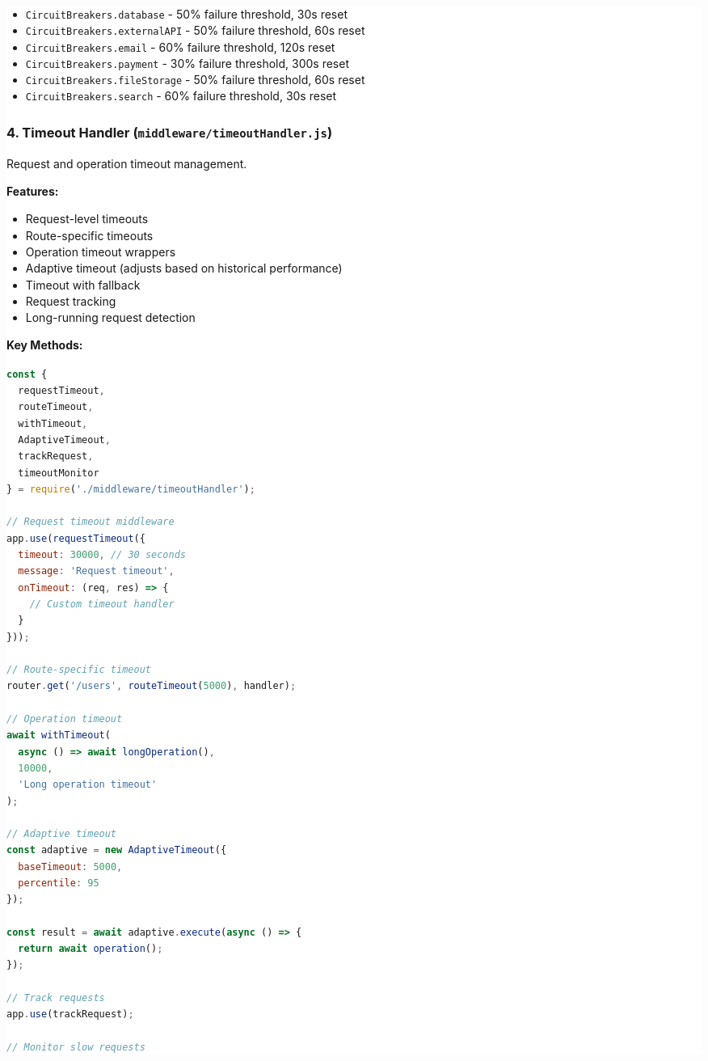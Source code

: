 - `CircuitBreakers.database` - 50% failure threshold, 30s reset
- `CircuitBreakers.externalAPI` - 50% failure threshold, 60s reset
- `CircuitBreakers.email` - 60% failure threshold, 120s reset
- `CircuitBreakers.payment` - 30% failure threshold, 300s reset
- `CircuitBreakers.fileStorage` - 50% failure threshold, 60s reset
- `CircuitBreakers.search` - 60% failure threshold, 30s reset

### 4. Timeout Handler (`middleware/timeoutHandler.js`)

Request and operation timeout management.

**Features:**
- Request-level timeouts
- Route-specific timeouts
- Operation timeout wrappers
- Adaptive timeout (adjusts based on historical performance)
- Timeout with fallback
- Request tracking
- Long-running request detection

**Key Methods:**

```javascript
const {
  requestTimeout,
  routeTimeout,
  withTimeout,
  AdaptiveTimeout,
  trackRequest,
  timeoutMonitor
} = require('./middleware/timeoutHandler');

// Request timeout middleware
app.use(requestTimeout({
  timeout: 30000, // 30 seconds
  message: 'Request timeout',
  onTimeout: (req, res) => {
    // Custom timeout handler
  }
}));

// Route-specific timeout
router.get('/users', routeTimeout(5000), handler);

// Operation timeout
await withTimeout(
  async () => await longOperation(),
  10000,
  'Long operation timeout'
);

// Adaptive timeout
const adaptive = new AdaptiveTimeout({
  baseTimeout: 5000,
  percentile: 95
});

const result = await adaptive.execute(async () => {
  return await operation();
});

// Track requests
app.use(trackRequest);

// Monitor slow requests
```